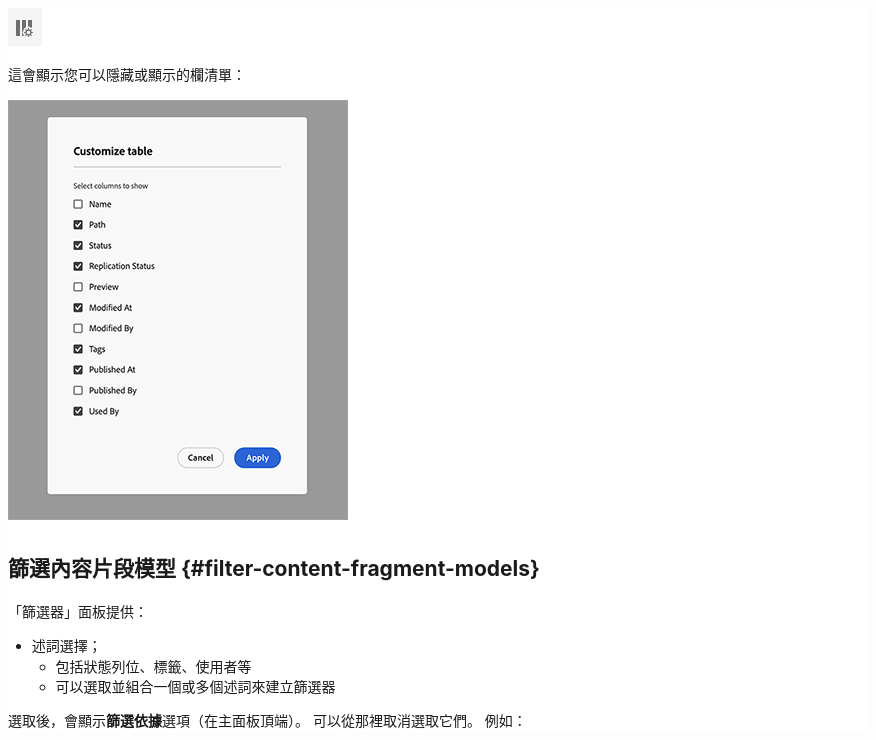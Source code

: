 ![內容片段主控台 — 資料行設定](assets/cf-managing-console-column-icon.png)

這會顯示您可以隱藏或顯示的欄清單：

![內容片段主控台 — 資料行設定](assets/cf-managing-content-fragment-models-column-selection.png)

## 篩選內容片段模型 {#filter-content-fragment-models}

「篩選器」面板提供：

* 述詞選擇；
   * 包括狀態列位、標籤、使用者等
   * 可以選取並組合一個或多個述詞來建立篩選器



選取後，會顯示&#x200B;**篩選依據**&#x200B;選項（在主面板頂端）。 可以從那裡取消選取它們。 例如：
